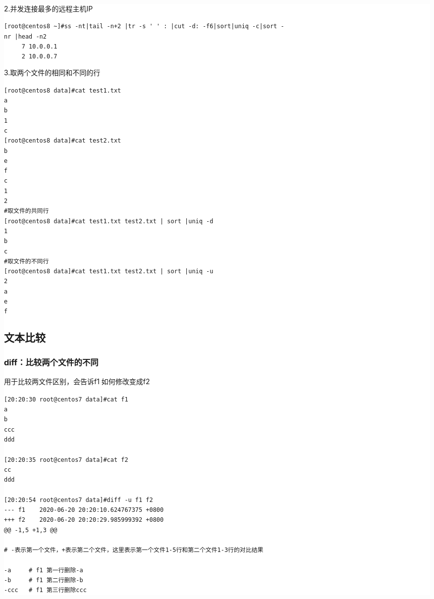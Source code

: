 2.并发连接最多的远程主机IP

```
[root@centos8 ~]#ss -nt|tail -n+2 |tr -s ' ' : |cut -d: -f6|sort|uniq -c|sort -
nr |head -n2
     7 10.0.0.1
     2 10.0.0.7
```

3.取两个文件的相同和不同的行

```
[root@centos8 data]#cat test1.txt
a
b
1
c
[root@centos8 data]#cat test2.txt
b
e
f
c
1
2
#取文件的共同行
[root@centos8 data]#cat test1.txt test2.txt | sort |uniq -d
1
b
c
#取文件的不同行
[root@centos8 data]#cat test1.txt test2.txt | sort |uniq -u
2
a
e
f
```





## 文本比较

### diff：比较两个文件的不同

用于比较两文件区别，会告诉f1 如何修改变成f2

```
[20:20:30 root@centos7 data]#cat f1
a
b
ccc
ddd

[20:20:35 root@centos7 data]#cat f2
cc
ddd

[20:20:54 root@centos7 data]#diff -u f1 f2
--- f1    2020-06-20 20:20:10.624767375 +0800
+++ f2    2020-06-20 20:20:29.985999392 +0800
@@ -1,5 +1,3 @@     

# -表示第一个文件，+表示第二个文件，这里表示第一个文件1-5行和第二个文件1-3行的对比结果

-a     # f1 第一行删除-a
-b     # f1 第二行删除-b
-ccc   # f1 第三行删除ccc
```
